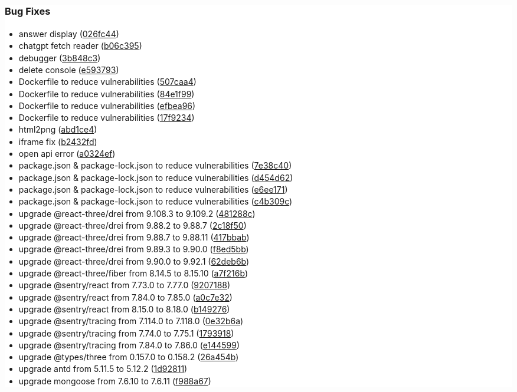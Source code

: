 ### Bug Fixes

- answer display ([026fc44](https://github.com/wkylin/promotion-web/commits/026fc44af9a3210231e307735ff8e1db780c5361))
- chatgpt fetch reader ([b06c395](https://github.com/wkylin/promotion-web/commits/b06c395cba2ca812f1754c1260fbd8687c97daa1))
- debugger ([3b848c3](https://github.com/wkylin/promotion-web/commits/3b848c3693713f74df7a6fff2dea7d7159014691))
- delete console ([e593793](https://github.com/wkylin/promotion-web/commits/e59379389c71189efb50a8051052ea7246d73f4d))
- Dockerfile to reduce vulnerabilities ([507caa4](https://github.com/wkylin/promotion-web/commits/507caa41b98f6d8b188582ec783b9a3a90efab83))
- Dockerfile to reduce vulnerabilities ([84e1f99](https://github.com/wkylin/promotion-web/commits/84e1f99c0b97fa8eb5a876418323fb827fe1e29b))
- Dockerfile to reduce vulnerabilities ([efbea96](https://github.com/wkylin/promotion-web/commits/efbea96b7512001a8f9466bb153af51bb06c5861))
- Dockerfile to reduce vulnerabilities ([17f9234](https://github.com/wkylin/promotion-web/commits/17f92349038d2ba1c65fd0fcc37109af7658f1c5))
- html2png ([abd1ce4](https://github.com/wkylin/promotion-web/commits/abd1ce43fcf023b9298c5629297469a9478e04e8))
- iframe fix ([b2432fd](https://github.com/wkylin/promotion-web/commits/b2432fd1daccd94a1e29e7a8e50cbccbd972cb2a))
- open api error ([a0324ef](https://github.com/wkylin/promotion-web/commits/a0324ef7e0ebac2c15527320bee7bd34badc2289))
- package.json & package-lock.json to reduce vulnerabilities ([7e38c40](https://github.com/wkylin/promotion-web/commits/7e38c4056495a12eaf013be845baeb52439708db))
- package.json & package-lock.json to reduce vulnerabilities ([d454d62](https://github.com/wkylin/promotion-web/commits/d454d62887102d10f88e0afc969d0f257474bc9a))
- package.json & package-lock.json to reduce vulnerabilities ([e6ee171](https://github.com/wkylin/promotion-web/commits/e6ee1718570153b6e77fd688f554e77597a0375a))
- package.json & package-lock.json to reduce vulnerabilities ([c4b309c](https://github.com/wkylin/promotion-web/commits/c4b309c9525383dc77de0e32455ea947595d4cf7))
- upgrade @react-three/drei from 9.108.3 to 9.109.2 ([481288c](https://github.com/wkylin/promotion-web/commits/481288cabf4099127d80e7430e218db29b9252b1))
- upgrade @react-three/drei from 9.88.2 to 9.88.7 ([2c18f50](https://github.com/wkylin/promotion-web/commits/2c18f50c7937bd6c9af75548f65e63b9393196c4))
- upgrade @react-three/drei from 9.88.7 to 9.88.11 ([417bbab](https://github.com/wkylin/promotion-web/commits/417bbabe7ea69c43863e9e5007cd9edafcf538e0))
- upgrade @react-three/drei from 9.89.3 to 9.90.0 ([f8ed5bb](https://github.com/wkylin/promotion-web/commits/f8ed5bb59510e44ac9000dc391ba595f58e7f08a))
- upgrade @react-three/drei from 9.90.0 to 9.92.1 ([62deb6b](https://github.com/wkylin/promotion-web/commits/62deb6b7e43d04b3d59d9952eb01602f63344da1))
- upgrade @react-three/fiber from 8.14.5 to 8.15.10 ([a7f216b](https://github.com/wkylin/promotion-web/commits/a7f216b32e512db39225d1e71e50514ca5b6e158))
- upgrade @sentry/react from 7.73.0 to 7.77.0 ([9207188](https://github.com/wkylin/promotion-web/commits/920718857885bde5d457d932635eab617cc89b3d))
- upgrade @sentry/react from 7.84.0 to 7.85.0 ([a0c7e32](https://github.com/wkylin/promotion-web/commits/a0c7e32bae95c40867863b454cb3b40ba1cd9721))
- upgrade @sentry/react from 8.15.0 to 8.18.0 ([b149276](https://github.com/wkylin/promotion-web/commits/b149276c51391490408e85907d513a421b53adfd))
- upgrade @sentry/tracing from 7.114.0 to 7.118.0 ([0e32b6a](https://github.com/wkylin/promotion-web/commits/0e32b6ad2a288547c23d23dbee82e4ba4e156f16))
- upgrade @sentry/tracing from 7.74.0 to 7.75.1 ([1793918](https://github.com/wkylin/promotion-web/commits/1793918bc47501842cdd5fb7dcbf96b21489df5f))
- upgrade @sentry/tracing from 7.84.0 to 7.86.0 ([e144599](https://github.com/wkylin/promotion-web/commits/e14459911e1c77db2d91d3a8c811c4f15567fb66))
- upgrade @types/three from 0.157.0 to 0.158.2 ([26a454b](https://github.com/wkylin/promotion-web/commits/26a454bade22658fc16e3178adbc95de7a2a975d))
- upgrade antd from 5.11.5 to 5.12.2 ([1d92811](https://github.com/wkylin/promotion-web/commits/1d9281134332da348040553943247d69d290e110))
- upgrade mongoose from 7.6.10 to 7.6.11 ([f988a67](https://github.com/wkylin/promotion-web/commits/f988a67274828457c530b3e699e6e67e09185830))